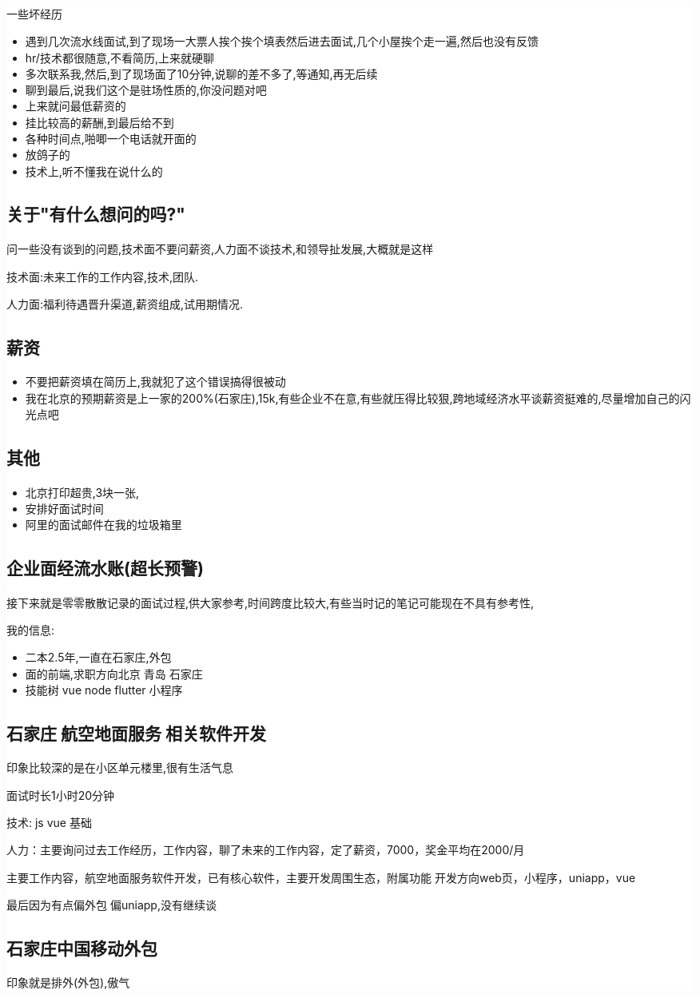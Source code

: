 一些坏经历
* 遇到几次流水线面试,到了现场一大票人挨个挨个填表然后进去面试,几个小屋挨个走一遍,然后也没有反馈
* hr/技术都很随意,不看简历,上来就硬聊
* 多次联系我,然后,到了现场面了10分钟,说聊的差不多了,等通知,再无后续
* 聊到最后,说我们这个是驻场性质的,你没问题对吧
* 上来就问最低薪资的
* 挂比较高的薪酬,到最后给不到
* 各种时间点,啪唧一个电话就开面的
* 放鸽子的
* 技术上,听不懂我在说什么的

## 关于"有什么想问的吗?"

问一些没有谈到的问题,技术面不要问薪资,人力面不谈技术,和领导扯发展,大概就是这样

技术面:未来工作的工作内容,技术,团队.

人力面:福利待遇晋升渠道,薪资组成,试用期情况.

## 薪资

* 不要把薪资填在简历上,我就犯了这个错误搞得很被动
* 我在北京的预期薪资是上一家的200%(石家庄),15k,有些企业不在意,有些就压得比较狠,跨地域经济水平谈薪资挺难的,尽量增加自己的闪光点吧

## 其他

  * 北京打印超贵,3块一张,
  * 安排好面试时间
  * 阿里的面试邮件在我的垃圾箱里

## 企业面经流水账(超长预警)

接下来就是零零散散记录的面试过程,供大家参考,时间跨度比较大,有些当时记的笔记可能现在不具有参考性,

我的信息:
* 二本2.5年,一直在石家庄,外包
* 面的前端,求职方向北京 青岛 石家庄
* 技能树 vue node flutter 小程序

## 石家庄 航空地面服务 相关软件开发
印象比较深的是在小区单元楼里,很有生活气息

面试时长1小时20分钟

技术: js vue 基础

人力：主要询问过去工作经历，工作内容，聊了未来的工作内容，定了薪资，7000，奖金平均在2000/月

主要工作内容，航空地面服务软件开发，已有核心软件，主要开发周围生态，附属功能
开发方向web页，小程序，uniapp，vue

最后因为有点偏外包 偏uniapp,没有继续谈

## 石家庄中国移动外包
印象就是排外(外包),傲气

